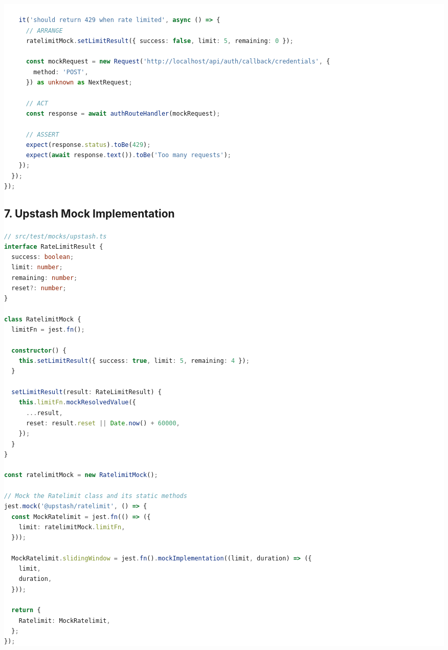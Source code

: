 ```typescript

    it('should return 429 when rate limited', async () => {
      // ARRANGE
      ratelimitMock.setLimitResult({ success: false, limit: 5, remaining: 0 });

      const mockRequest = new Request('http://localhost/api/auth/callback/credentials', {
        method: 'POST',
      }) as unknown as NextRequest;

      // ACT
      const response = await authRouteHandler(mockRequest);

      // ASSERT
      expect(response.status).toBe(429);
      expect(await response.text()).toBe('Too many requests');
    });
  });
});
```

## 7. Upstash Mock Implementation

```typescript
// src/test/mocks/upstash.ts
interface RateLimitResult {
  success: boolean;
  limit: number;
  remaining: number;
  reset?: number;
}

class RatelimitMock {
  limitFn = jest.fn();

  constructor() {
    this.setLimitResult({ success: true, limit: 5, remaining: 4 });
  }

  setLimitResult(result: RateLimitResult) {
    this.limitFn.mockResolvedValue({
      ...result,
      reset: result.reset || Date.now() + 60000,
    });
  }
}

const ratelimitMock = new RatelimitMock();

// Mock the Ratelimit class and its static methods
jest.mock('@upstash/ratelimit', () => {
  const MockRatelimit = jest.fn(() => ({
    limit: ratelimitMock.limitFn,
  }));

  MockRatelimit.slidingWindow = jest.fn().mockImplementation((limit, duration) => ({
    limit,
    duration,
  }));

  return {
    Ratelimit: MockRatelimit,
  };
});
```